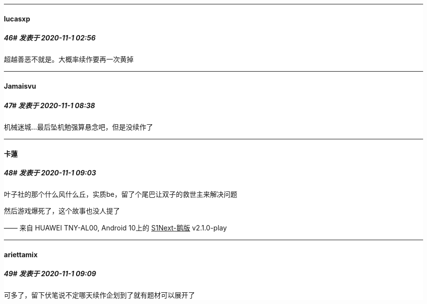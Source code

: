 





*****

####  lucasxp  
##### 46#       发表于 2020-11-1 02:56




超越善恶不就是。大概率续作要再一次黄掉







*****

####  Jamaisvu  
##### 47#       发表于 2020-11-1 08:38




机械迷城...最后坠机勉强算悬念吧，但是没续作了







*****

####  卡蓮  
##### 48#       发表于 2020-11-1 09:03




叶子社的那个什么风什么丘，实质be，留了个尾巴让双子的救世主来解决问题


然后游戏爆死了，这个故事也没人提了

—— 来自 HUAWEI TNY-AL00, Android 10上的 [S1Next-鹅版](https://github.com/ykrank/S1-Next/releases) v2.1.0-play







*****

####  ariettamix  
##### 49#       发表于 2020-11-1 09:09




可多了，留下伏笔说不定哪天续作企划到了就有题材可以展开了
